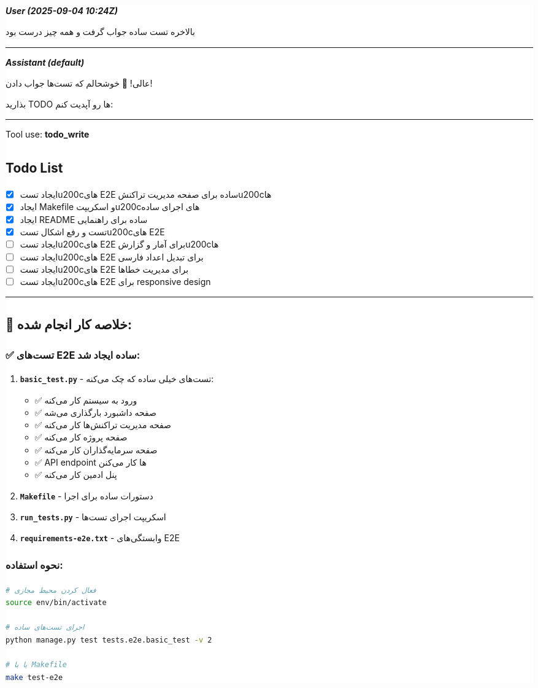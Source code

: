 
_**User (2025-09-04 10:24Z)**_

بالاخره تست ساده جواب گرفت و همه چیز درست بود

---

_**Assistant (default)**_

عالی! 🎉 خوشحالم که تست‌ها جواب دادن! 

بذارید TODO ها رو آپدیت کنم:


---

Tool use: **todo_write**

## Todo List

- [x] ایجاد تستu200cهای E2E ساده برای صفحه مدیریت تراکنشu200cها
- [x] ایجاد Makefile و اسکریپتu200cهای اجرای ساده
- [x] ایجاد README ساده برای راهنمایی
- [x] تست و رفع اشکال تستu200cهای E2E
- [ ] ایجاد تستu200cهای E2E برای آمار و گزارشu200cها
- [ ] ایجاد تستu200cهای E2E برای تبدیل اعداد فارسی
- [ ] ایجاد تستu200cهای E2E برای مدیریت خطاها
- [ ] ایجاد تستu200cهای E2E برای responsive design

---

## 🎯 خلاصه کار انجام شده:

### ✅ تست‌های E2E ساده ایجاد شد:

1. **`basic_test.py`** - تست‌های خیلی ساده که چک می‌کنه:
   - ✅ ورود به سیستم کار می‌کنه
   - ✅ صفحه داشبورد بارگذاری می‌شه
   - ✅ صفحه مدیریت تراکنش‌ها کار می‌کنه
   - ✅ صفحه پروژه کار می‌کنه
   - ✅ صفحه سرمایه‌گذاران کار می‌کنه
   - ✅ API endpoint ها کار می‌کنن
   - ✅ پنل ادمین کار می‌کنه

2. **`Makefile`** - دستورات ساده برای اجرا
3. **`run_tests.py`** - اسکریپت اجرای تست‌ها
4. **`requirements-e2e.txt`** - وابستگی‌های E2E

### نحوه استفاده:

```bash
# فعال کردن محیط مجازی
source env/bin/activate

# اجرای تست‌های ساده
python manage.py test tests.e2e.basic_test -v 2

# یا با Makefile
make test-e2e
```
